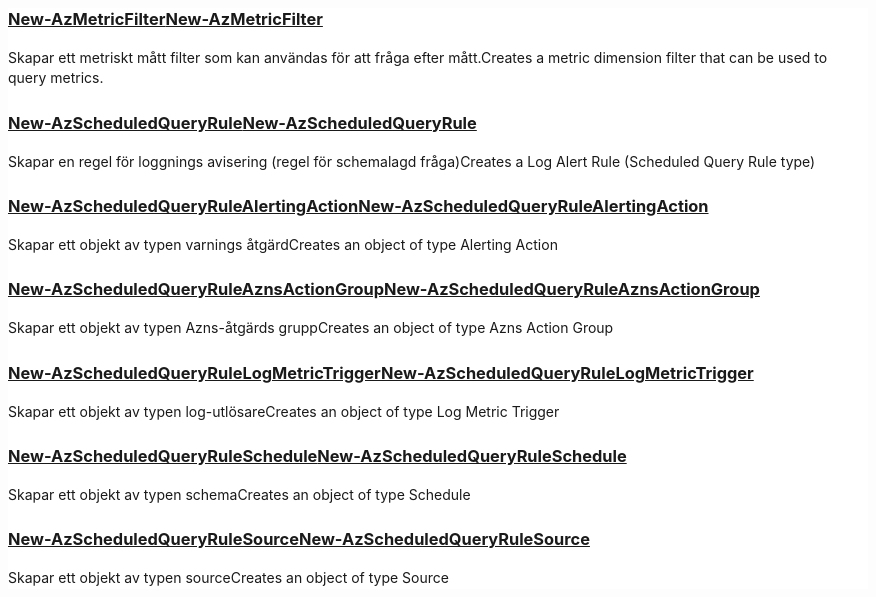 ### [<span data-ttu-id="130ce-168">New-AzMetricFilter</span><span class="sxs-lookup"><span data-stu-id="130ce-168">New-AzMetricFilter</span></span>](New-AzMetricFilter.md)
<span data-ttu-id="130ce-169">Skapar ett metriskt mått filter som kan användas för att fråga efter mått.</span><span class="sxs-lookup"><span data-stu-id="130ce-169">Creates a metric dimension filter that can be used to query metrics.</span></span>

### [<span data-ttu-id="130ce-170">New-AzScheduledQueryRule</span><span class="sxs-lookup"><span data-stu-id="130ce-170">New-AzScheduledQueryRule</span></span>](New-AzScheduledQueryRule.md)
<span data-ttu-id="130ce-171">Skapar en regel för loggnings avisering (regel för schemalagd fråga)</span><span class="sxs-lookup"><span data-stu-id="130ce-171">Creates a Log Alert Rule (Scheduled Query Rule type)</span></span>

### [<span data-ttu-id="130ce-172">New-AzScheduledQueryRuleAlertingAction</span><span class="sxs-lookup"><span data-stu-id="130ce-172">New-AzScheduledQueryRuleAlertingAction</span></span>](New-AzScheduledQueryRuleAlertingAction.md)
<span data-ttu-id="130ce-173">Skapar ett objekt av typen varnings åtgärd</span><span class="sxs-lookup"><span data-stu-id="130ce-173">Creates an object of type Alerting Action</span></span>

### [<span data-ttu-id="130ce-174">New-AzScheduledQueryRuleAznsActionGroup</span><span class="sxs-lookup"><span data-stu-id="130ce-174">New-AzScheduledQueryRuleAznsActionGroup</span></span>](New-AzScheduledQueryRuleAznsActionGroup.md)
<span data-ttu-id="130ce-175">Skapar ett objekt av typen Azns-åtgärds grupp</span><span class="sxs-lookup"><span data-stu-id="130ce-175">Creates an object of type Azns Action Group</span></span>

### [<span data-ttu-id="130ce-176">New-AzScheduledQueryRuleLogMetricTrigger</span><span class="sxs-lookup"><span data-stu-id="130ce-176">New-AzScheduledQueryRuleLogMetricTrigger</span></span>](New-AzScheduledQueryRuleLogMetricTrigger.md)
<span data-ttu-id="130ce-177">Skapar ett objekt av typen log-utlösare</span><span class="sxs-lookup"><span data-stu-id="130ce-177">Creates an object of type Log Metric Trigger</span></span>

### [<span data-ttu-id="130ce-178">New-AzScheduledQueryRuleSchedule</span><span class="sxs-lookup"><span data-stu-id="130ce-178">New-AzScheduledQueryRuleSchedule</span></span>](New-AzScheduledQueryRuleSchedule.md)
<span data-ttu-id="130ce-179">Skapar ett objekt av typen schema</span><span class="sxs-lookup"><span data-stu-id="130ce-179">Creates an object of type Schedule</span></span>

### [<span data-ttu-id="130ce-180">New-AzScheduledQueryRuleSource</span><span class="sxs-lookup"><span data-stu-id="130ce-180">New-AzScheduledQueryRuleSource</span></span>](New-AzScheduledQueryRuleSource.md)
<span data-ttu-id="130ce-181">Skapar ett objekt av typen source</span><span class="sxs-lookup"><span data-stu-id="130ce-181">Creates an object of type Source</span></span>
